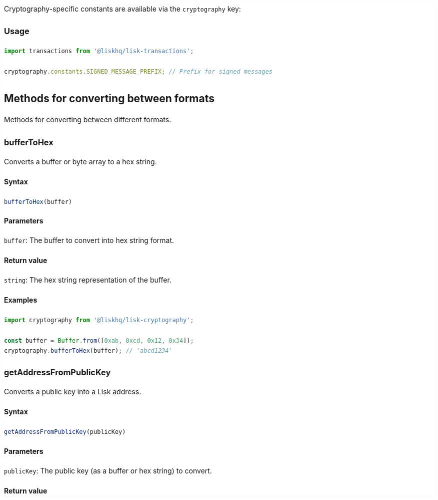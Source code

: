 Cryptography-specific constants are available via the `cryptography` key:

### Usage

```js
import transactions from '@liskhq/lisk-transactions';

cryptography.constants.SIGNED_MESSAGE_PREFIX; // Prefix for signed messages
```

## Methods for converting between formats

Methods for converting between different formats.

### bufferToHex

Converts a buffer or byte array to a hex string.

#### Syntax

```js
bufferToHex(buffer)
```

#### Parameters

`buffer`: The buffer to convert into hex string format.

#### Return value

`string`: The hex string representation of the buffer.

#### Examples

```js
import cryptography from '@liskhq/lisk-cryptography';

const buffer = Buffer.from([0xab, 0xcd, 0x12, 0x34]);
cryptography.bufferToHex(buffer); // 'abcd1234'
```

### getAddressFromPublicKey

Converts a public key into a Lisk address.

#### Syntax

```js
getAddressFromPublicKey(publicKey)
```

#### Parameters

`publicKey`: The public key (as a buffer or hex string) to convert.

#### Return value
